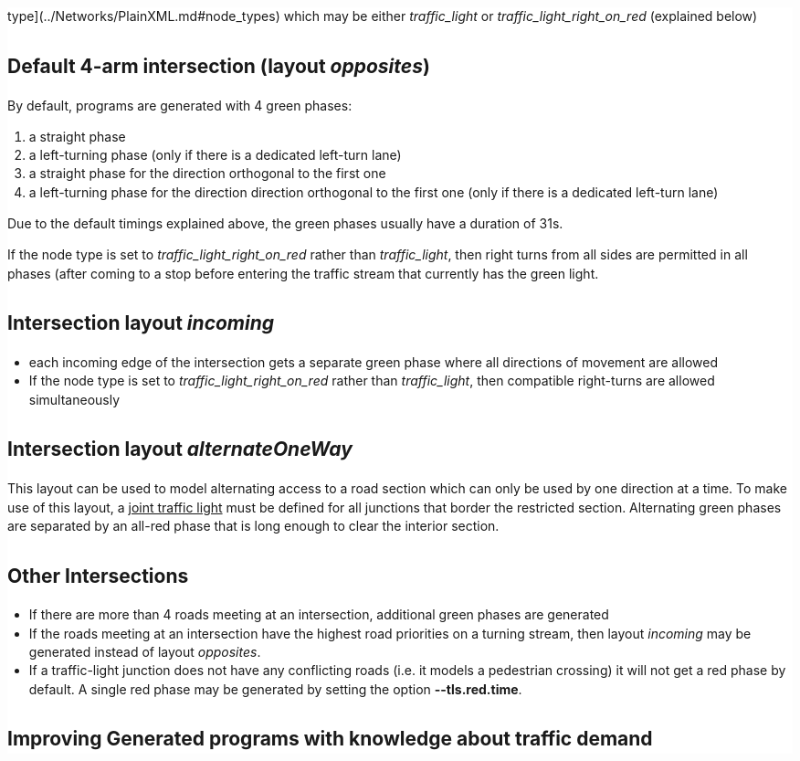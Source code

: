   type](../Networks/PlainXML.md#node_types) which may be either
  *traffic_light* or *traffic_light_right_on_red* (explained
  below)

## Default 4-arm intersection (layout *opposites*)

By default, programs are generated with 4 green phases:

1.  a straight phase
2.  a left-turning phase (only if there is a dedicated left-turn lane)
3.  a straight phase for the direction orthogonal to the first one
4.  a left-turning phase for the direction direction orthogonal to the
    first one (only if there is a dedicated left-turn lane)

Due to the default timings explained above, the green phases usually
have a duration of 31s.

If the node type is set to *traffic_light_right_on_red* rather than
*traffic_light*, then right turns from all sides are permitted in all
phases (after coming to a stop before entering the traffic stream that
currently has the green light.

## Intersection layout *incoming*

- each incoming edge of the intersection gets a separate green phase
where all directions of movement are allowed
- If the node type is set to *traffic_light_right_on_red* rather
than *traffic_light*, then compatible right-turns are allowed
simultaneously

## Intersection layout *alternateOneWay*
This layout can be used to model alternating access to a road section which can only be used by one direction at a time.
To make use of this layout, a [joint traffic light](#controlling_multiple_junctions_with_the_same_controller) must be defined for all junctions that border the restricted section. Alternating green phases are separated by an all-red phase that is long enough to clear the interior section.

## Other Intersections

- If there are more than 4 roads meeting at an intersection,
additional green phases are generated
- If the roads meeting at an intersection have the highest road
priorities on a turning stream, then layout *incoming* may be
generated instead of layout *opposites*.
- If a traffic-light junction does not have any conflicting roads
(i.e. it models a pedestrian crossing) it will not get a red phase
by default. A single red phase may be generated by setting the
option **--tls.red.time**.

## Improving Generated programs with knowledge about traffic demand

